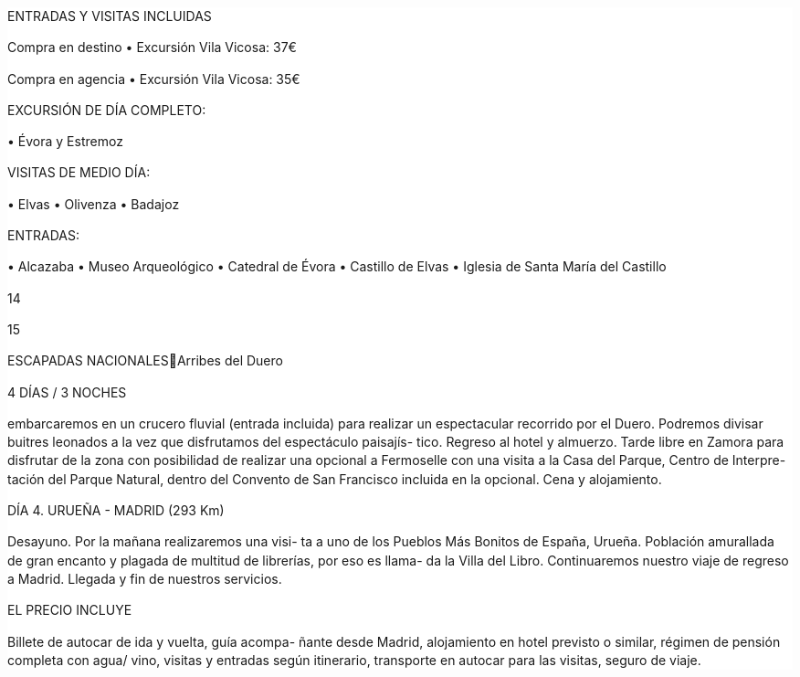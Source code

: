 ENTRADAS Y VISITAS INCLUIDAS

Compra en destino
•  Excursión Vila Vicosa: 37€

Compra en agencia
•  Excursión Vila Vicosa: 35€

EXCURSIÓN  DE DÍA COMPLETO:

•  Évora y Estremoz

VISITAS DE MEDIO DÍA:

•  Elvas
•  Olivenza
•  Badajoz

ENTRADAS:

•  Alcazaba
•  Museo Arqueológico
•  Catedral de Évora
•  Castillo de Elvas
•  Iglesia de Santa María del Castillo

14

15

ESCAPADAS  NACIONALESArribes del Duero

4 DÍAS / 3 NOCHES

embarcaremos  en  un  crucero  fluvial  (entrada
incluida)  para  realizar  un  espectacular  recorrido
por el Duero. Podremos divisar buitres leonados
a la vez que disfrutamos del espectáculo paisajís-
tico.  Regreso  al  hotel  y  almuerzo.  Tarde libre en
Zamora para disfrutar de la zona con posibilidad
de  realizar  una  opcional  a  Fermoselle  con  una
visita  a  la  Casa  del  Parque,  Centro  de  Interpre-
tación  del  Parque  Natural,  dentro  del  Convento
de San Francisco incluida en la opcional. Cena y
alojamiento.

DÍA 4. URUEÑA - MADRID (293 Km)

Desayuno.  Por  la  mañana  realizaremos  una  visi-
ta a uno de los Pueblos Más Bonitos de España,
Urueña. Población amurallada de gran encanto y
plagada de multitud de librerías, por eso es llama-
da la Villa del Libro. Continuaremos nuestro viaje
de  regreso  a  Madrid.  Llegada  y  fin  de  nuestros
servicios.

EL PRECIO INCLUYE

Billete  de  autocar  de  ida  y  vuelta,  guía  acompa-
ñante desde Madrid, alojamiento en hotel previsto
o similar, régimen de pensión completa con agua/
vino,  visitas  y  entradas  según  itinerario,  transporte
en autocar para las visitas, seguro de viaje.
